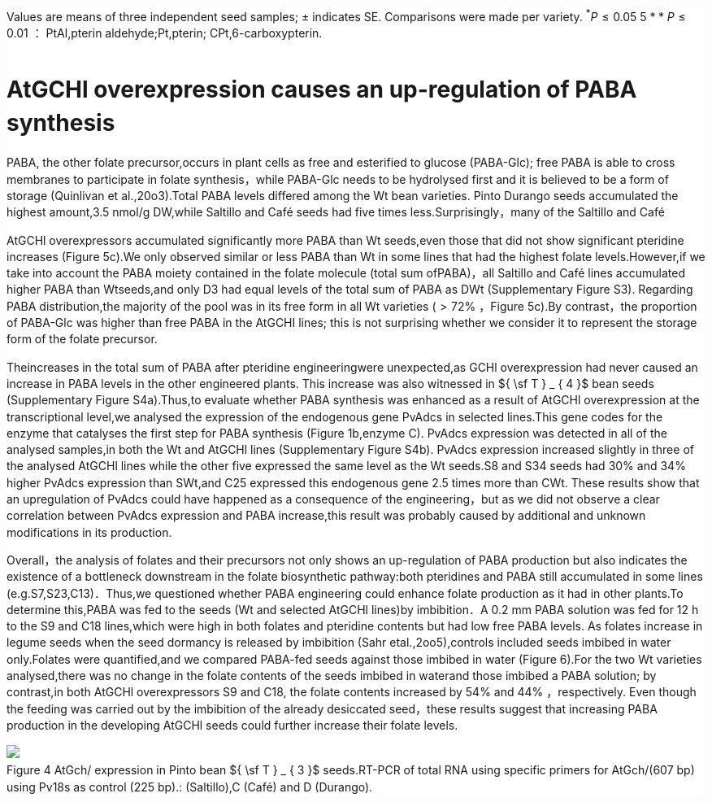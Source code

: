 Values are means of three independent seed samples; $\pm$ indicates SE. Comparisons were made per variety. $^ { * } P \leq 0 . 0 5$ 5 $* * P \le 0 . 0 1$ ： PtAl,pterin aldehyde;Pt,pterin; CPt,6-carboxypterin.

# AtGCHl overexpression causes an up-regulation of PABA synthesis

PABA, the other folate precursor,occurs in plant cells as free and esterified to glucose (PABA-Glc); free PABA is able to cross membranes to participate in folate synthesis，while PABA-Glc needs to be hydrolysed first and it is believed to be a form of storage (Quinlivan et al.,20o3).Total PABA levels differed among the Wt bean varieties. Pinto Durango seeds accumulated the highest amount,3.5 nmol/g DW,while Saltillo and Café seeds had five times less.Surprisingly，many of the Saltillo and Café

AtGCHl overexpressors accumulated significantly more PABA than Wt seeds,even those that did not show significant pteridine increases (Figure 5c).We only observed similar or less PABA than Wt in some lines that had the highest folate levels.However,if we take into account the PABA moiety contained in the folate molecule (total sum ofPABA)，all Saltillo and Café lines accumulated higher PABA than Wtseeds,and only D3 had equal levels of the total sum of PABA as DWt (Supplementary Figure S3). Regarding PABA distribution,the majority of the pool was in its free form in all Wt varieties $( > 7 2 \%$ ，Figure 5c).By contrast，the proportion of PABA-Glc was higher than free PABA in the AtGCHI lines; this is not surprising whether we consider it to represent the storage form of the folate precursor.

Theincreases in the total sum of PABA after pteridine engineeringwere unexpected,as GCHl overexpression had never caused an increase in PABA levels in the other engineered plants. This increase was also witnessed in ${ \sf T } _ { 4 }$ bean seeds (Supplementary Figure S4a).Thus,to evaluate whether PABA synthesis was enhanced as a result of AtGCHl overexpression at the transcriptional level,we analysed the expression of the endogenous gene PvAdcs in selected lines.This gene codes for the enzyme that catalyses the first step for PABA synthesis (Figure 1b,enzyme C). PvAdcs expression was detected in all of the analysed samples,in both the Wt and AtGCHl lines (Supplementary Figure S4b). PvAdcs expression increased slightly in three of the analysed AtGCHl lines while the other five expressed the same level as the Wt seeds.S8 and S34 seeds had $30 \%$ and $34 \%$ higher PvAdcs expression than SWt,and C25 expressed this endogenous gene 2.5 times more than CWt. These results show that an upregulation of PvAdcs could have happened as a consequence of the engineering，but as we did not observe a clear correlation between PvAdcs expression and PABA increase,this result was probably caused by additional and unknown modifications in its production.

Overall，the analysis of folates and their precursors not only shows an up-regulation of PABA production but also indicates the existence of a bottleneck downstream in the folate biosynthetic pathway:both pteridines and PABA still accumulated in some lines (e.g.S7,S23,C13)．Thus,we questioned whether PABA engineering could enhance folate production as it had in other plants.To determine this,PABA was fed to the seeds (Wt and selected AtGCHl lines)by imbibition．A $0 . 2 ~ \mathsf { m m }$ PABA solution was fed for $1 2 \mathrm { ~ h ~ }$ to the S9 and C18 lines,which were high in both folates and pteridine contents but had low free PABA levels. As folates increase in legume seeds when the seed dormancy is released by imbibition (Sahr etal.,2oo5),controls included seeds imbibed in water only.Folates were quantified,and we compared PABA-fed seeds against those imbibed in water (Figure 6).For the two Wt varieties analysed,there was no change in the folate contents of the seeds imbibed in waterand those imbibed a PABA solution; by contrast,in both AtGCHl overexpressors S9 and C18, the folate contents increased by $54 \%$ and $44 \%$ ，respectively. Even though the feeding was carried out by the imbibition of the already desiccated seed，these results suggest that increasing PABA production in the developing AtGCHl seeds could further increase their folate levels.

![](images/39ef60d3ea5a4cda77dd172d2ee2540507a082768c14f947d93b738db39d646b.jpg)  
Figure 4 AtGch/ expression in Pinto bean ${ \sf T } _ { 3 }$ seeds.RT-PCR of total RNA using specific primers for AtGch/(607 bp) using Pv18s as control (225 bp).: (Saltillo),C (Café) and D (Durango).

